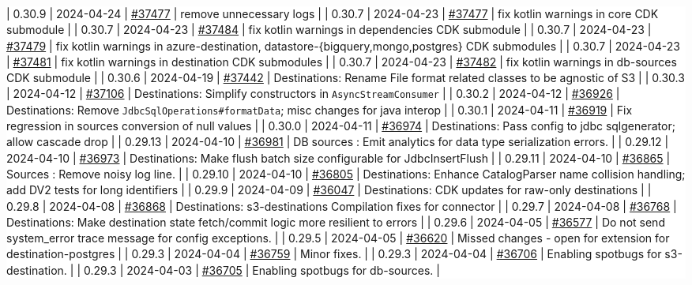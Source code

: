 | 0.30.9     | 2024-04-24 | [\#37477](https://github.com/airbytehq/airbyte/pull/37477)  | remove unnecessary logs                                                                                                                                        |
| 0.30.7     | 2024-04-23 | [\#37477](https://github.com/airbytehq/airbyte/pull/37477)  | fix kotlin warnings in core CDK submodule                                                                                                                      |
| 0.30.7     | 2024-04-23 | [\#37484](https://github.com/airbytehq/airbyte/pull/37484)  | fix kotlin warnings in dependencies CDK submodule                                                                                                              |
| 0.30.7     | 2024-04-23 | [\#37479](https://github.com/airbytehq/airbyte/pull/37479)  | fix kotlin warnings in azure-destination, datastore-{bigquery,mongo,postgres} CDK submodules                                                                   |
| 0.30.7     | 2024-04-23 | [\#37481](https://github.com/airbytehq/airbyte/pull/37481)  | fix kotlin warnings in destination CDK submodules                                                                                                              |
| 0.30.7     | 2024-04-23 | [\#37482](https://github.com/airbytehq/airbyte/pull/37482)  | fix kotlin warnings in db-sources CDK submodule                                                                                                                |
| 0.30.6     | 2024-04-19 | [\#37442](https://github.com/airbytehq/airbyte/pull/37442)  | Destinations: Rename File format related classes to be agnostic of S3                                                                                          |
| 0.30.3     | 2024-04-12 | [\#37106](https://github.com/airbytehq/airbyte/pull/37106)  | Destinations: Simplify constructors in `AsyncStreamConsumer`                                                                                                   |
| 0.30.2     | 2024-04-12 | [\#36926](https://github.com/airbytehq/airbyte/pull/36926)  | Destinations: Remove `JdbcSqlOperations#formatData`; misc changes for java interop                                                                             |
| 0.30.1     | 2024-04-11 | [\#36919](https://github.com/airbytehq/airbyte/pull/36919)  | Fix regression in sources conversion of null values                                                                                                            |
| 0.30.0     | 2024-04-11 | [\#36974](https://github.com/airbytehq/airbyte/pull/36974)  | Destinations: Pass config to jdbc sqlgenerator; allow cascade drop                                                                                             |
| 0.29.13    | 2024-04-10 | [\#36981](https://github.com/airbytehq/airbyte/pull/36981)  | DB sources : Emit analytics for data type serialization errors.                                                                                                |
| 0.29.12    | 2024-04-10 | [\#36973](https://github.com/airbytehq/airbyte/pull/36973)  | Destinations: Make flush batch size configurable for JdbcInsertFlush                                                                                           |
| 0.29.11    | 2024-04-10 | [\#36865](https://github.com/airbytehq/airbyte/pull/36865)  | Sources : Remove noisy log line.                                                                                                                               |
| 0.29.10    | 2024-04-10 | [\#36805](https://github.com/airbytehq/airbyte/pull/36805)  | Destinations: Enhance CatalogParser name collision handling; add DV2 tests for long identifiers                                                                |
| 0.29.9     | 2024-04-09 | [\#36047](https://github.com/airbytehq/airbyte/pull/36047)  | Destinations: CDK updates for raw-only destinations                                                                                                            |
| 0.29.8     | 2024-04-08 | [\#36868](https://github.com/airbytehq/airbyte/pull/36868)  | Destinations: s3-destinations Compilation fixes for connector                                                                                                  |
| 0.29.7     | 2024-04-08 | [\#36768](https://github.com/airbytehq/airbyte/pull/36768)  | Destinations: Make destination state fetch/commit logic more resilient to errors                                                                               |
| 0.29.6     | 2024-04-05 | [\#36577](https://github.com/airbytehq/airbyte/pull/36577)  | Do not send system_error trace message for config exceptions.                                                                                                  |
| 0.29.5     | 2024-04-05 | [\#36620](https://github.com/airbytehq/airbyte/pull/36620)  | Missed changes - open for extension for destination-postgres                                                                                                   |
| 0.29.3     | 2024-04-04 | [\#36759](https://github.com/airbytehq/airbyte/pull/36759)  | Minor fixes.                                                                                                                                                   |
| 0.29.3     | 2024-04-04 | [\#36706](https://github.com/airbytehq/airbyte/pull/36706)  | Enabling spotbugs for s3-destination.                                                                                                                          |
| 0.29.3     | 2024-04-03 | [\#36705](https://github.com/airbytehq/airbyte/pull/36705)  | Enabling spotbugs for db-sources.                                                                                                                              |